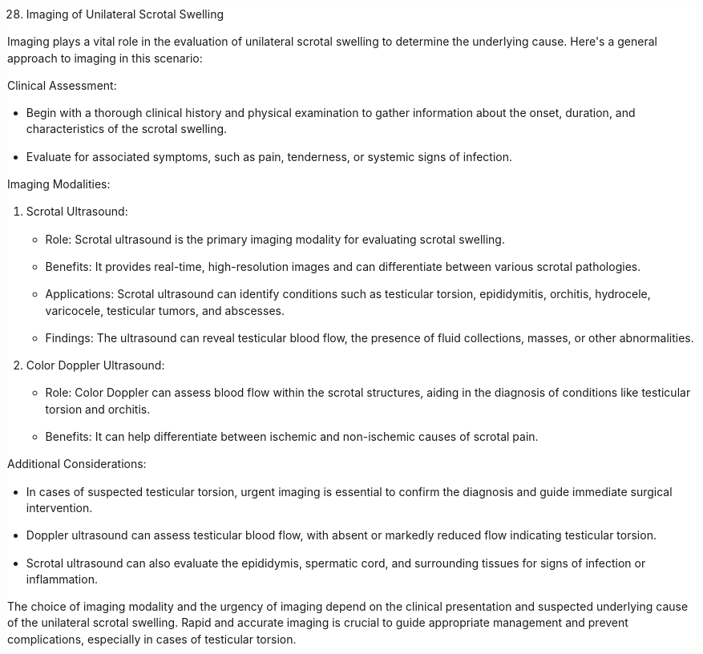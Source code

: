 

28. Imaging of Unilateral Scrotal Swelling



Imaging plays a vital role in the evaluation of unilateral scrotal swelling to determine the underlying cause. Here's a general approach to imaging in this scenario:



Clinical Assessment:

- Begin with a thorough clinical history and physical examination to gather information about the onset, duration, and characteristics of the scrotal swelling.

- Evaluate for associated symptoms, such as pain, tenderness, or systemic signs of infection.



Imaging Modalities:

1. Scrotal Ultrasound:

   - Role: Scrotal ultrasound is the primary imaging modality for evaluating scrotal swelling.

   - Benefits: It provides real-time, high-resolution images and can differentiate between various scrotal pathologies.

   - Applications: Scrotal ultrasound can identify conditions such as testicular torsion, epididymitis, orchitis, hydrocele, varicocele, testicular tumors, and abscesses.

   - Findings: The ultrasound can reveal testicular blood flow, the presence of fluid collections, masses, or other abnormalities.



2. Color Doppler Ultrasound:

   - Role: Color Doppler can assess blood flow within the scrotal structures, aiding in the diagnosis of conditions like testicular torsion and orchitis.

   - Benefits: It can help differentiate between ischemic and non-ischemic causes of scrotal pain.



Additional Considerations:

- In cases of suspected testicular torsion, urgent imaging is essential to confirm the diagnosis and guide immediate surgical intervention.

- Doppler ultrasound can assess testicular blood flow, with absent or markedly reduced flow indicating testicular torsion.

- Scrotal ultrasound can also evaluate the epididymis, spermatic cord, and surrounding tissues for signs of infection or inflammation.



The choice of imaging modality and the urgency of imaging depend on the clinical presentation and suspected underlying cause of the unilateral scrotal swelling. Rapid and accurate imaging is crucial to guide appropriate management and prevent complications, especially in cases of testicular torsion.



